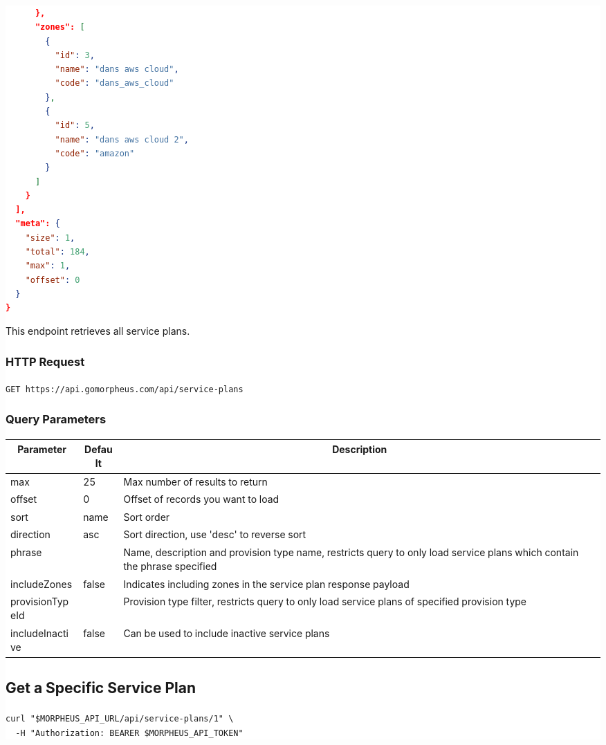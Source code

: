 ```json
      },
      "zones": [
        {
          "id": 3,
          "name": "dans aws cloud",
          "code": "dans_aws_cloud"
        },
        {
          "id": 5,
          "name": "dans aws cloud 2",
          "code": "amazon"
        }
      ]
    }
  ],
  "meta": {
    "size": 1,
    "total": 184,
    "max": 1,
    "offset": 0
  }
}
```

This endpoint retrieves all service plans.

### HTTP Request

`GET https://api.gomorpheus.com/api/service-plans`

### Query Parameters

Parameter | Default | Description
--------- | ------- | -----------
max | 25 | Max number of results to return
offset | 0 | Offset of records you want to load
sort | name | Sort order
direction | asc | Sort direction, use 'desc' to reverse sort
phrase |  | Name, description and provision type name, restricts query to only load service plans which contain the phrase specified
includeZones | false | Indicates including zones in the service plan response payload
provisionTypeId |  | Provision type filter, restricts query to only load service plans of specified provision type
includeInactive | false | Can be used to include inactive service plans


## Get a Specific Service Plan

```shell
curl "$MORPHEUS_API_URL/api/service-plans/1" \
  -H "Authorization: BEARER $MORPHEUS_API_TOKEN"
```
